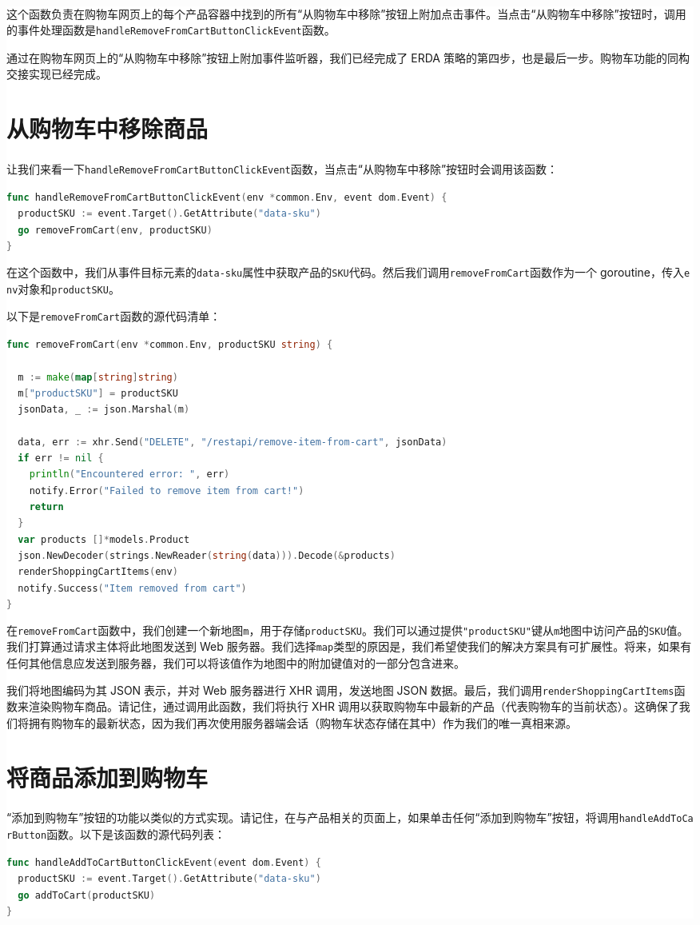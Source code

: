 这个函数负责在购物车网页上的每个产品容器中找到的所有“从购物车中移除”按钮上附加点击事件。当点击“从购物车中移除”按钮时，调用的事件处理函数是`handleRemoveFromCartButtonClickEvent`函数。

通过在购物车网页上的“从购物车中移除”按钮上附加事件监听器，我们已经完成了 ERDA 策略的第四步，也是最后一步。购物车功能的同构交接实现已经完成。

# 从购物车中移除商品

让我们来看一下`handleRemoveFromCartButtonClickEvent`函数，当点击“从购物车中移除”按钮时会调用该函数：

```go
func handleRemoveFromCartButtonClickEvent(env *common.Env, event dom.Event) {
  productSKU := event.Target().GetAttribute("data-sku")
  go removeFromCart(env, productSKU)
}
```

在这个函数中，我们从事件目标元素的`data-sku`属性中获取产品的`SKU`代码。然后我们调用`removeFromCart`函数作为一个 goroutine，传入`env`对象和`productSKU`。

以下是`removeFromCart`函数的源代码清单：

```go
func removeFromCart(env *common.Env, productSKU string) {

  m := make(map[string]string)
  m["productSKU"] = productSKU
  jsonData, _ := json.Marshal(m)

  data, err := xhr.Send("DELETE", "/restapi/remove-item-from-cart", jsonData)
  if err != nil {
    println("Encountered error: ", err)
    notify.Error("Failed to remove item from cart!")
    return
  }
  var products []*models.Product
  json.NewDecoder(strings.NewReader(string(data))).Decode(&products)
  renderShoppingCartItems(env)
  notify.Success("Item removed from cart")
}
```

在`removeFromCart`函数中，我们创建一个新地图`m`，用于存储`productSKU`。我们可以通过提供`"productSKU"`键从`m`地图中访问产品的`SKU`值。我们打算通过请求主体将此地图发送到 Web 服务器。我们选择`map`类型的原因是，我们希望使我们的解决方案具有可扩展性。将来，如果有任何其他信息应发送到服务器，我们可以将该值作为地图中的附加键值对的一部分包含进来。

我们将地图编码为其 JSON 表示，并对 Web 服务器进行 XHR 调用，发送地图 JSON 数据。最后，我们调用`renderShoppingCartItems`函数来渲染购物车商品。请记住，通过调用此函数，我们将执行 XHR 调用以获取购物车中最新的产品（代表购物车的当前状态）。这确保了我们将拥有购物车的最新状态，因为我们再次使用服务器端会话（购物车状态存储在其中）作为我们的唯一真相来源。

# 将商品添加到购物车

“添加到购物车”按钮的功能以类似的方式实现。请记住，在与产品相关的页面上，如果单击任何“添加到购物车”按钮，将调用`handleAddToCarButton`函数。以下是该函数的源代码列表：

```go
func handleAddToCartButtonClickEvent(event dom.Event) {
  productSKU := event.Target().GetAttribute("data-sku")
  go addToCart(productSKU)
}
```
